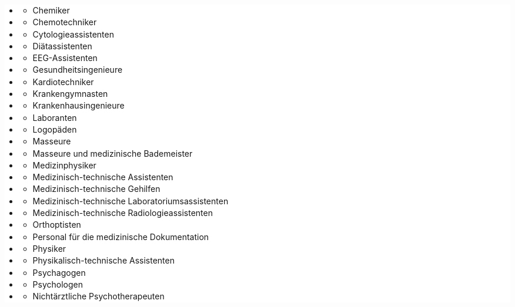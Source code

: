 *    *   Chemiker


*    *   Chemotechniker


*    *   Cytologieassistenten


*    *   Diätassistenten


*    *   EEG-Assistenten


*    *   Gesundheitsingenieure


*    *   Kardiotechniker


*    *   Krankengymnasten


*    *   Krankenhausingenieure


*    *   Laboranten


*    *   Logopäden


*    *   Masseure


*    *   Masseure und medizinische Bademeister


*    *   Medizinphysiker


*    *   Medizinisch-technische Assistenten


*    *   Medizinisch-technische Gehilfen


*    *   Medizinisch-technische Laboratoriumsassistenten


*    *   Medizinisch-technische Radiologieassistenten


*    *   Orthoptisten


*    *   Personal für die medizinische Dokumentation


*    *   Physiker


*    *   Physikalisch-technische Assistenten


*    *   Psychagogen


*    *   Psychologen


*    *   Nichtärztliche Psychotherapeuten
